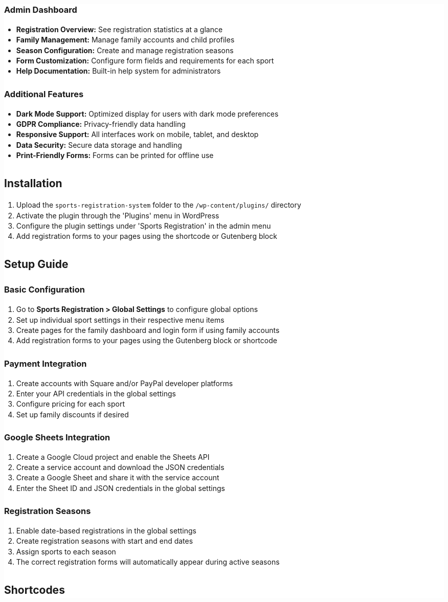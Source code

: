 ### Admin Dashboard
- **Registration Overview:** See registration statistics at a glance
- **Family Management:** Manage family accounts and child profiles
- **Season Configuration:** Create and manage registration seasons
- **Form Customization:** Configure form fields and requirements for each sport
- **Help Documentation:** Built-in help system for administrators

### Additional Features
- **Dark Mode Support:** Optimized display for users with dark mode preferences
- **GDPR Compliance:** Privacy-friendly data handling
- **Responsive Support:** All interfaces work on mobile, tablet, and desktop
- **Data Security:** Secure data storage and handling
- **Print-Friendly Forms:** Forms can be printed for offline use

## Installation

1. Upload the `sports-registration-system` folder to the `/wp-content/plugins/` directory
2. Activate the plugin through the 'Plugins' menu in WordPress
3. Configure the plugin settings under 'Sports Registration' in the admin menu
4. Add registration forms to your pages using the shortcode or Gutenberg block

## Setup Guide

### Basic Configuration
1. Go to **Sports Registration > Global Settings** to configure global options
2. Set up individual sport settings in their respective menu items
3. Create pages for the family dashboard and login form if using family accounts
4. Add registration forms to your pages using the Gutenberg block or shortcode

### Payment Integration
1. Create accounts with Square and/or PayPal developer platforms
2. Enter your API credentials in the global settings
3. Configure pricing for each sport
4. Set up family discounts if desired

### Google Sheets Integration
1. Create a Google Cloud project and enable the Sheets API
2. Create a service account and download the JSON credentials
3. Create a Google Sheet and share it with the service account
4. Enter the Sheet ID and JSON credentials in the global settings

### Registration Seasons
1. Enable date-based registrations in the global settings
2. Create registration seasons with start and end dates
3. Assign sports to each season
4. The correct registration forms will automatically appear during active seasons

## Shortcodes
